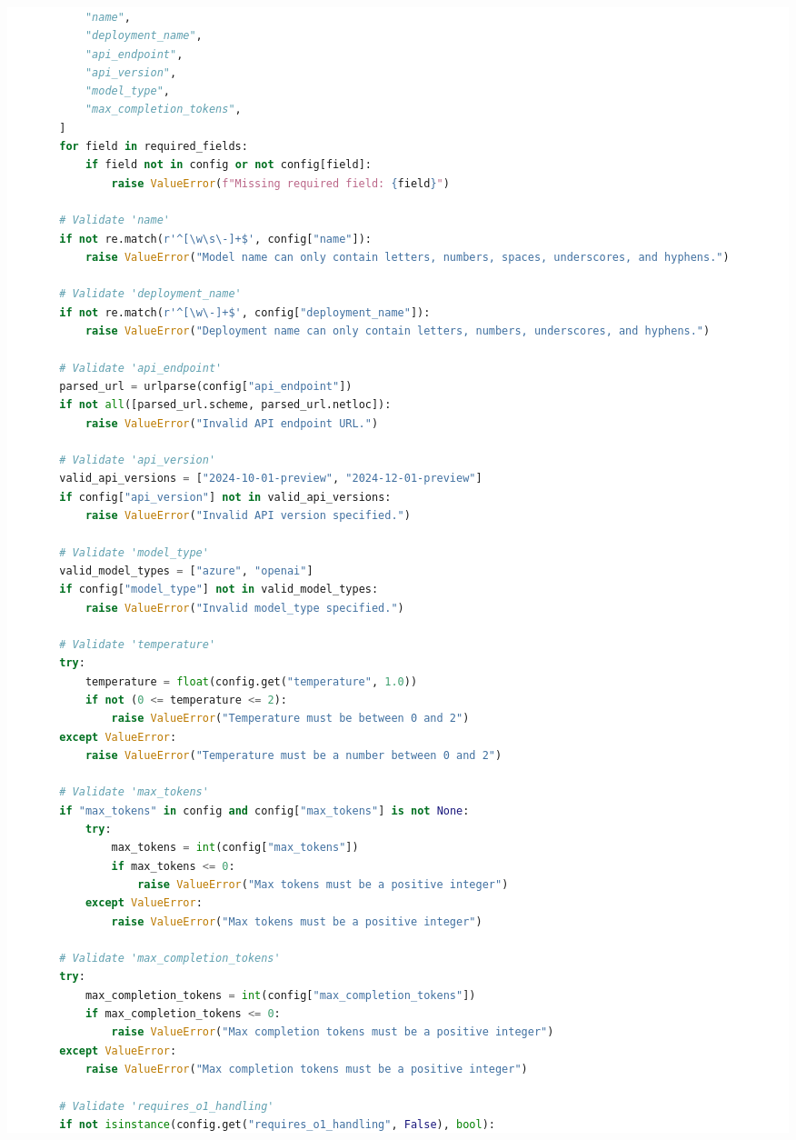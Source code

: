 ```python
            "name",
            "deployment_name",
            "api_endpoint",
            "api_version",
            "model_type",
            "max_completion_tokens",
        ]
        for field in required_fields:
            if field not in config or not config[field]:
                raise ValueError(f"Missing required field: {field}")

        # Validate 'name'
        if not re.match(r'^[\w\s\-]+$', config["name"]):
            raise ValueError("Model name can only contain letters, numbers, spaces, underscores, and hyphens.")

        # Validate 'deployment_name'
        if not re.match(r'^[\w\-]+$', config["deployment_name"]):
            raise ValueError("Deployment name can only contain letters, numbers, underscores, and hyphens.")

        # Validate 'api_endpoint'
        parsed_url = urlparse(config["api_endpoint"])
        if not all([parsed_url.scheme, parsed_url.netloc]):
            raise ValueError("Invalid API endpoint URL.")

        # Validate 'api_version'
        valid_api_versions = ["2024-10-01-preview", "2024-12-01-preview"]
        if config["api_version"] not in valid_api_versions:
            raise ValueError("Invalid API version specified.")

        # Validate 'model_type'
        valid_model_types = ["azure", "openai"]
        if config["model_type"] not in valid_model_types:
            raise ValueError("Invalid model_type specified.")

        # Validate 'temperature'
        try:
            temperature = float(config.get("temperature", 1.0))
            if not (0 <= temperature <= 2):
                raise ValueError("Temperature must be between 0 and 2")
        except ValueError:
            raise ValueError("Temperature must be a number between 0 and 2")

        # Validate 'max_tokens'
        if "max_tokens" in config and config["max_tokens"] is not None:
            try:
                max_tokens = int(config["max_tokens"])
                if max_tokens <= 0:
                    raise ValueError("Max tokens must be a positive integer")
            except ValueError:
                raise ValueError("Max tokens must be a positive integer")

        # Validate 'max_completion_tokens'
        try:
            max_completion_tokens = int(config["max_completion_tokens"])
            if max_completion_tokens <= 0:
                raise ValueError("Max completion tokens must be a positive integer")
        except ValueError:
            raise ValueError("Max completion tokens must be a positive integer")

        # Validate 'requires_o1_handling'
        if not isinstance(config.get("requires_o1_handling", False), bool):
```